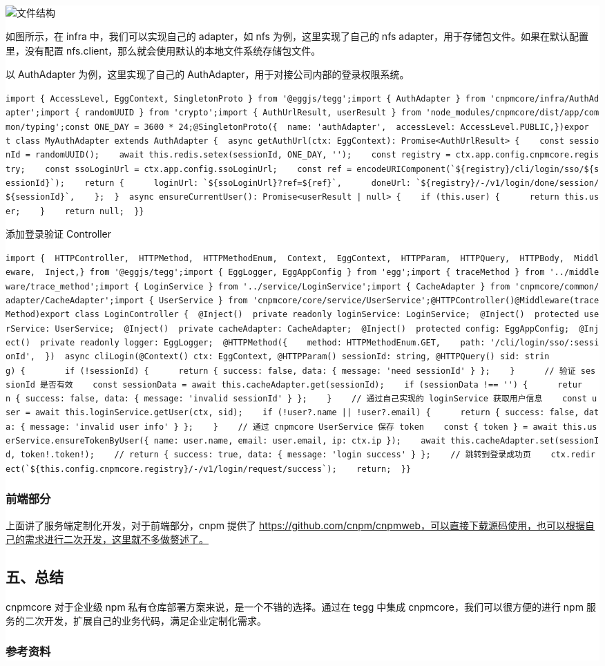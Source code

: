 ![](https://mmbiz.qpic.cn/sz_mmbiz_png/cAd6ObKOzEArUG8gPicgAkCZiaO2HF0XicysUgtD7rR6xI0PtwMtbpOPXpMdGKzznpQhq6jiac0cMvA1ROQPjvicQYQ/640?wx_fmt=png&from=appmsg)文件结构

如图所示，在 infra 中，我们可以实现自己的 adapter，如 nfs 为例，这里实现了自己的 nfs adapter，用于存储包文件。如果在默认配置里，没有配置 nfs.client，那么就会使用默认的本地文件系统存储包文件。

以 AuthAdapter 为例，这里实现了自己的 AuthAdapter，用于对接公司内部的登录权限系统。

```
import { AccessLevel, EggContext, SingletonProto } from '@eggjs/tegg';import { AuthAdapter } from 'cnpmcore/infra/AuthAdapter';import { randomUUID } from 'crypto';import { AuthUrlResult, userResult } from 'node_modules/cnpmcore/dist/app/common/typing';const ONE_DAY = 3600 * 24;@SingletonProto({  name: 'authAdapter',  accessLevel: AccessLevel.PUBLIC,})export class MyAuthAdapter extends AuthAdapter {  async getAuthUrl(ctx: EggContext): Promise<AuthUrlResult> {    const sessionId = randomUUID();    await this.redis.setex(sessionId, ONE_DAY, '');    const registry = ctx.app.config.cnpmcore.registry;    const ssoLoginUrl = ctx.app.config.ssoLoginUrl;    const ref = encodeURIComponent(`${registry}/cli/login/sso/${sessionId}`);    return {      loginUrl: `${ssoLoginUrl}?ref=${ref}`,      doneUrl: `${registry}/-/v1/login/done/session/${sessionId}`,    };  }  async ensureCurrentUser(): Promise<userResult | null> {    if (this.user) {      return this.user;    }    return null;  }}
```

添加登录验证 Controller

```
import {  HTTPController,  HTTPMethod,  HTTPMethodEnum,  Context,  EggContext,  HTTPParam,  HTTPQuery,  HTTPBody,  Middleware,  Inject,} from '@eggjs/tegg';import { EggLogger, EggAppConfig } from 'egg';import { traceMethod } from '../middleware/trace_method';import { LoginService } from '../service/LoginService';import { CacheAdapter } from 'cnpmcore/common/adapter/CacheAdapter';import { UserService } from 'cnpmcore/core/service/UserService';@HTTPController()@Middleware(traceMethod)export class LoginController {  @Inject()  private readonly loginService: LoginService;  @Inject()  protected userService: UserService;  @Inject()  private cacheAdapter: CacheAdapter;  @Inject()  protected config: EggAppConfig;  @Inject()  private readonly logger: EggLogger;  @HTTPMethod({    method: HTTPMethodEnum.GET,    path: '/cli/login/sso/:sessionId',  })  async cliLogin(@Context() ctx: EggContext, @HTTPParam() sessionId: string, @HTTPQuery() sid: string) {        if (!sessionId) {      return { success: false, data: { message: 'need sessionId' } };    }      // 验证 sessionId 是否有效    const sessionData = await this.cacheAdapter.get(sessionId);    if (sessionData !== '') {      return { success: false, data: { message: 'invalid sessionId' } };    }    // 通过自己实现的 loginService 获取用户信息    const user = await this.loginService.getUser(ctx, sid);    if (!user?.name || !user?.email) {      return { success: false, data: { message: 'invalid user info' } };    }    // 通过 cnpmcore UserService 保存 token    const { token } = await this.userService.ensureTokenByUser({ name: user.name, email: user.email, ip: ctx.ip });    await this.cacheAdapter.set(sessionId, token!.token!);    // return { success: true, data: { message: 'login success' } };    // 跳转到登录成功页    ctx.redirect(`${this.config.cnpmcore.registry}/-/v1/login/request/success`);    return;  }}
```

### 前端部分

上面讲了服务端定制化开发，对于前端部分，cnpm 提供了 https://github.com/cnpm/cnpmweb，可以直接下载源码使用，也可以根据自己的需求进行二次开发，这里就不多做赘述了。

五、总结
----

cnpmcore 对于企业级 npm 私有仓库部署方案来说，是一个不错的选择。通过在 tegg 中集成 cnpmcore，我们可以很方便的进行 npm 服务的二次开发，扩展自己的业务代码，满足企业定制化需求。

### 参考资料
